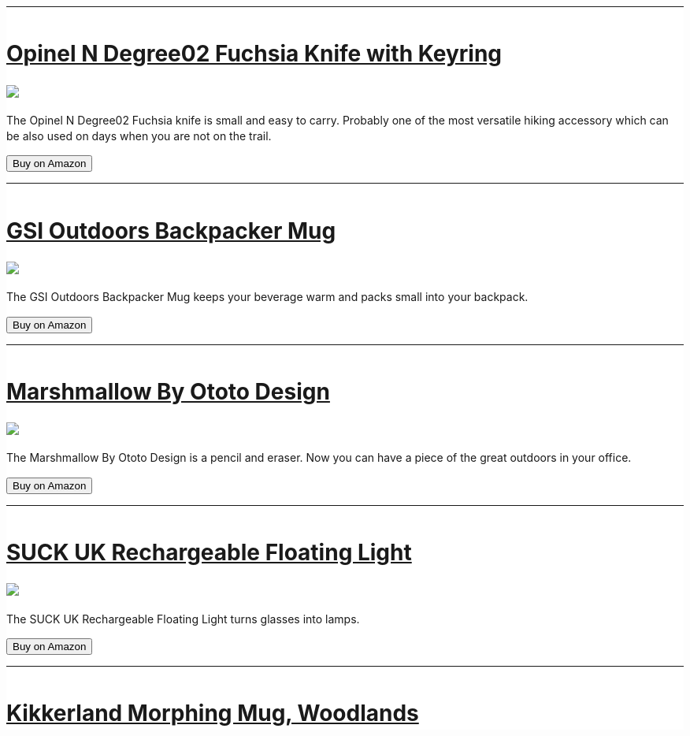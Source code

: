 
---

<h1><a href="http://amzn.to/2ehiL0h" rel="nofollow" target="_blank">Opinel N Degree02 Fuchsia Knife with Keyring</a></h1>

<a target="_blank"  href="https://www.amazon.com/gp/product/B00WJ078PY/ref=as_li_tl?ie=UTF8&camp=1789&creative=9325&creativeASIN=B00WJ078PY&linkCode=as2&tag=hikeve-20&linkId=11a7dc9b5148b6f3d8e5ae0803a4f3de"><img border="0" src="//ws-na.amazon-adsystem.com/widgets/q?_encoding=UTF8&MarketPlace=US&ASIN=B00WJ078PY&ServiceVersion=20070822&ID=AsinImage&WS=1&Format=_SL250_&tag=hikeve-20" ></a><img src="//ir-na.amazon-adsystem.com/e/ir?t=hikeve-20&l=am2&o=1&a=B00WJ078PY" width="1" height="1" border="0" alt="" style="border:none !important; margin:0px !important;" />

The Opinel N Degree02 Fuchsia knife is small and easy to carry. Probably one of the most versatile hiking accessory which can be also used on days when you are not on the trail.

<a href="http://amzn.to/2ehiL0h" rel="nofollow"><button type="button" class="btn btn-danger">Buy on Amazon</button></a>  

---

<h1><a href="http://amzn.to/2fbTkeh" rel="nofollow" target="_blank">GSI Outdoors Backpacker Mug</a></h1>

<a target="_blank"  href="https://www.amazon.com/gp/product/B00S4LJL02/ref=as_li_tl?ie=UTF8&camp=1789&creative=9325&creativeASIN=B00S4LJL02&linkCode=as2&tag=hikeve-20&linkId=70339875daa417bc6726a7746abdc1fd"><img border="0" src="//ws-na.amazon-adsystem.com/widgets/q?_encoding=UTF8&MarketPlace=US&ASIN=B00S4LJL02&ServiceVersion=20070822&ID=AsinImage&WS=1&Format=_SL250_&tag=hikeve-20" ></a><img src="//ir-na.amazon-adsystem.com/e/ir?t=hikeve-20&l=am2&o=1&a=B00S4LJL02" width="1" height="1" border="0" alt="" style="border:none !important; margin:0px !important;" />

The GSI Outdoors Backpacker Mug keeps your beverage warm and packs small into your backpack.

<a href="http://amzn.to/2fbTkeh" rel="nofollow"><button type="button" class="btn btn-danger">Buy on Amazon</button></a>  

---


<h1><a href="http://amzn.to/2eu2yT7" rel="nofollow" target="_blank">Marshmallow By Ototo Design</a></h1>

<a target="_blank"  href="https://www.amazon.com/gp/product/B00SRBAQE4/ref=as_li_tl?ie=UTF8&camp=1789&creative=9325&creativeASIN=B00SRBAQE4&linkCode=as2&tag=hikeve-20&linkId=a675f9a73bcbc28d50dc6d9546e68b73"><img border="0" src="//ws-na.amazon-adsystem.com/widgets/q?_encoding=UTF8&MarketPlace=US&ASIN=B00SRBAQE4&ServiceVersion=20070822&ID=AsinImage&WS=1&Format=_SL250_&tag=hikeve-20" ></a><img src="//ir-na.amazon-adsystem.com/e/ir?t=hikeve-20&l=am2&o=1&a=B00SRBAQE4" width="1" height="1" border="0" alt="" style="border:none !important; margin:0px !important;" />

The Marshmallow By Ototo Design is a pencil and eraser. Now you can have a piece of the great outdoors in your office.

<a href="http://amzn.to/2eu2yT7" rel="nofollow"><button type="button" class="btn btn-danger">Buy on Amazon</button></a>  

---


<h1><a href="http://amzn.to/2fz47Dx" rel="nofollow" target="_blank">SUCK UK Rechargeable Floating Light</a></h1>

<a target="_blank"  href="https://www.amazon.com/gp/product/B00UBWQHT0/ref=as_li_tl?ie=UTF8&camp=1789&creative=9325&creativeASIN=B00UBWQHT0&linkCode=as2&tag=hikeve-20&linkId=84dc948951fb3b74778294772593570f"><img border="0" src="//ws-na.amazon-adsystem.com/widgets/q?_encoding=UTF8&MarketPlace=US&ASIN=B00UBWQHT0&ServiceVersion=20070822&ID=AsinImage&WS=1&Format=_SL250_&tag=hikeve-20" ></a><img src="//ir-na.amazon-adsystem.com/e/ir?t=hikeve-20&l=am2&o=1&a=B00UBWQHT0" width="1" height="1" border="0" alt="" style="border:none !important; margin:0px !important;" />

The SUCK UK Rechargeable Floating Light turns glasses into lamps.

<a href="http://amzn.to/2fz47Dx" rel="nofollow"><button type="button" class="btn btn-danger">Buy on Amazon</button></a>  

---


<h1><a href="http://amzn.to/2fbN7Pl" rel="nofollow" target="_blank">Kikkerland Morphing Mug, Woodlands</a></h1>
